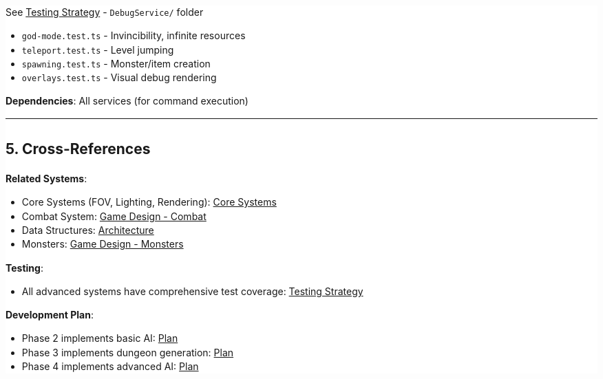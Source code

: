 See [Testing Strategy](./testing-strategy.md) - `DebugService/` folder
- `god-mode.test.ts` - Invincibility, infinite resources
- `teleport.test.ts` - Level jumping
- `spawning.test.ts` - Monster/item creation
- `overlays.test.ts` - Visual debug rendering

**Dependencies**: All services (for command execution)

---

## 5. Cross-References

**Related Systems**:
- Core Systems (FOV, Lighting, Rendering): [Core Systems](./systems-core.md)
- Combat System: [Game Design - Combat](./game-design/09-combat.md)
- Data Structures: [Architecture](./architecture.md)
- Monsters: [Game Design - Monsters](./game-design/04-monsters.md)

**Testing**:
- All advanced systems have comprehensive test coverage: [Testing Strategy](./testing-strategy.md)

**Development Plan**:
- Phase 2 implements basic AI: [Plan](./plan.md#phase-2)
- Phase 3 implements dungeon generation: [Plan](./plan.md#phase-3)
- Phase 4 implements advanced AI: [Plan](./plan.md#phase-4)
